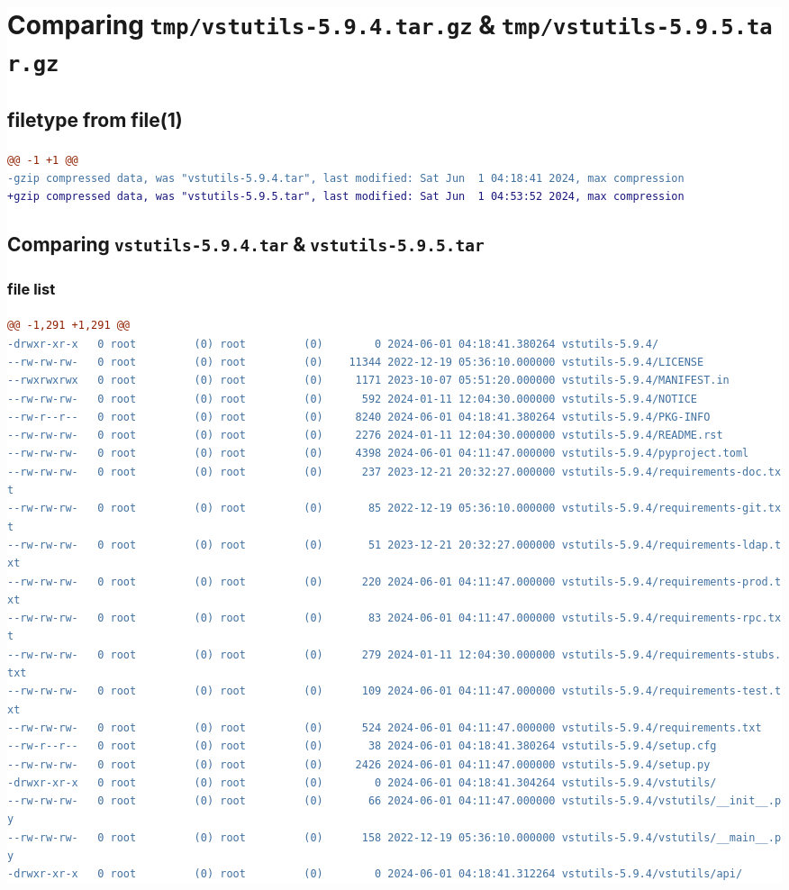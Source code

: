 # Comparing `tmp/vstutils-5.9.4.tar.gz` & `tmp/vstutils-5.9.5.tar.gz`

## filetype from file(1)

```diff
@@ -1 +1 @@
-gzip compressed data, was "vstutils-5.9.4.tar", last modified: Sat Jun  1 04:18:41 2024, max compression
+gzip compressed data, was "vstutils-5.9.5.tar", last modified: Sat Jun  1 04:53:52 2024, max compression
```

## Comparing `vstutils-5.9.4.tar` & `vstutils-5.9.5.tar`

### file list

```diff
@@ -1,291 +1,291 @@
-drwxr-xr-x   0 root         (0) root         (0)        0 2024-06-01 04:18:41.380264 vstutils-5.9.4/
--rw-rw-rw-   0 root         (0) root         (0)    11344 2022-12-19 05:36:10.000000 vstutils-5.9.4/LICENSE
--rwxrwxrwx   0 root         (0) root         (0)     1171 2023-10-07 05:51:20.000000 vstutils-5.9.4/MANIFEST.in
--rw-rw-rw-   0 root         (0) root         (0)      592 2024-01-11 12:04:30.000000 vstutils-5.9.4/NOTICE
--rw-r--r--   0 root         (0) root         (0)     8240 2024-06-01 04:18:41.380264 vstutils-5.9.4/PKG-INFO
--rw-rw-rw-   0 root         (0) root         (0)     2276 2024-01-11 12:04:30.000000 vstutils-5.9.4/README.rst
--rw-rw-rw-   0 root         (0) root         (0)     4398 2024-06-01 04:11:47.000000 vstutils-5.9.4/pyproject.toml
--rw-rw-rw-   0 root         (0) root         (0)      237 2023-12-21 20:32:27.000000 vstutils-5.9.4/requirements-doc.txt
--rw-rw-rw-   0 root         (0) root         (0)       85 2022-12-19 05:36:10.000000 vstutils-5.9.4/requirements-git.txt
--rw-rw-rw-   0 root         (0) root         (0)       51 2023-12-21 20:32:27.000000 vstutils-5.9.4/requirements-ldap.txt
--rw-rw-rw-   0 root         (0) root         (0)      220 2024-06-01 04:11:47.000000 vstutils-5.9.4/requirements-prod.txt
--rw-rw-rw-   0 root         (0) root         (0)       83 2024-06-01 04:11:47.000000 vstutils-5.9.4/requirements-rpc.txt
--rw-rw-rw-   0 root         (0) root         (0)      279 2024-01-11 12:04:30.000000 vstutils-5.9.4/requirements-stubs.txt
--rw-rw-rw-   0 root         (0) root         (0)      109 2024-06-01 04:11:47.000000 vstutils-5.9.4/requirements-test.txt
--rw-rw-rw-   0 root         (0) root         (0)      524 2024-06-01 04:11:47.000000 vstutils-5.9.4/requirements.txt
--rw-r--r--   0 root         (0) root         (0)       38 2024-06-01 04:18:41.380264 vstutils-5.9.4/setup.cfg
--rw-rw-rw-   0 root         (0) root         (0)     2426 2024-06-01 04:11:47.000000 vstutils-5.9.4/setup.py
-drwxr-xr-x   0 root         (0) root         (0)        0 2024-06-01 04:18:41.304264 vstutils-5.9.4/vstutils/
--rw-rw-rw-   0 root         (0) root         (0)       66 2024-06-01 04:11:47.000000 vstutils-5.9.4/vstutils/__init__.py
--rw-rw-rw-   0 root         (0) root         (0)      158 2022-12-19 05:36:10.000000 vstutils-5.9.4/vstutils/__main__.py
-drwxr-xr-x   0 root         (0) root         (0)        0 2024-06-01 04:18:41.312264 vstutils-5.9.4/vstutils/api/
```